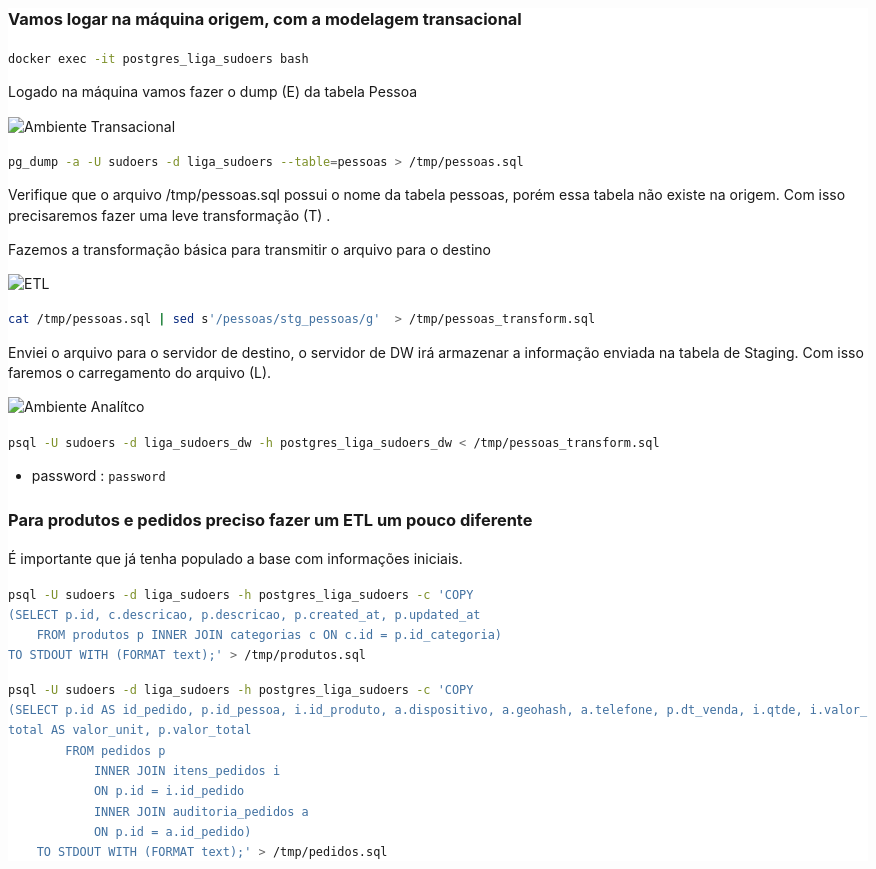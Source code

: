 ### Vamos logar na máquina origem, com a modelagem transacional
```bash
docker exec -it postgres_liga_sudoers bash
```

Logado na máquina vamos fazer o dump (E) da tabela Pessoa

![Ambiente Transacional](modelagem/datawarehouse_simulator/oltp.png "OLTP")

```bash
pg_dump -a -U sudoers -d liga_sudoers --table=pessoas > /tmp/pessoas.sql
```

Verifique que o arquivo /tmp/pessoas.sql possui o nome da tabela pessoas, porém essa tabela não existe na origem. Com isso precisaremos fazer uma leve transformação (T) . 

Fazemos a transformação básica para transmitir o arquivo para o destino

![ETL](modelagem/datawarehouse_simulator/etl.png "ETL")

```bash
cat /tmp/pessoas.sql | sed s'/pessoas/stg_pessoas/g'  > /tmp/pessoas_transform.sql
```


Enviei o arquivo para o servidor de destino, o servidor de DW irá armazenar a informação enviada na tabela de Staging. Com isso faremos o carregamento do arquivo (L).

![Ambiente Analítco](modelagem/datawarehouse_simulator/olap.png "OLAP")


```bash
psql -U sudoers -d liga_sudoers_dw -h postgres_liga_sudoers_dw < /tmp/pessoas_transform.sql
```
- password : `password`


### Para produtos e pedidos preciso fazer um ETL um pouco diferente
É importante que já tenha populado a base com informações iniciais. 

```bash
psql -U sudoers -d liga_sudoers -h postgres_liga_sudoers -c 'COPY 
(SELECT p.id, c.descricao, p.descricao, p.created_at, p.updated_at 
    FROM produtos p INNER JOIN categorias c ON c.id = p.id_categoria) 
TO STDOUT WITH (FORMAT text);' > /tmp/produtos.sql
```
```bash
psql -U sudoers -d liga_sudoers -h postgres_liga_sudoers -c 'COPY 
(SELECT p.id AS id_pedido, p.id_pessoa, i.id_produto, a.dispositivo, a.geohash, a.telefone, p.dt_venda, i.qtde, i.valor_total AS valor_unit, p.valor_total 
        FROM pedidos p 
            INNER JOIN itens_pedidos i 
            ON p.id = i.id_pedido 
            INNER JOIN auditoria_pedidos a 
            ON p.id = a.id_pedido) 
    TO STDOUT WITH (FORMAT text);' > /tmp/pedidos.sql
```
